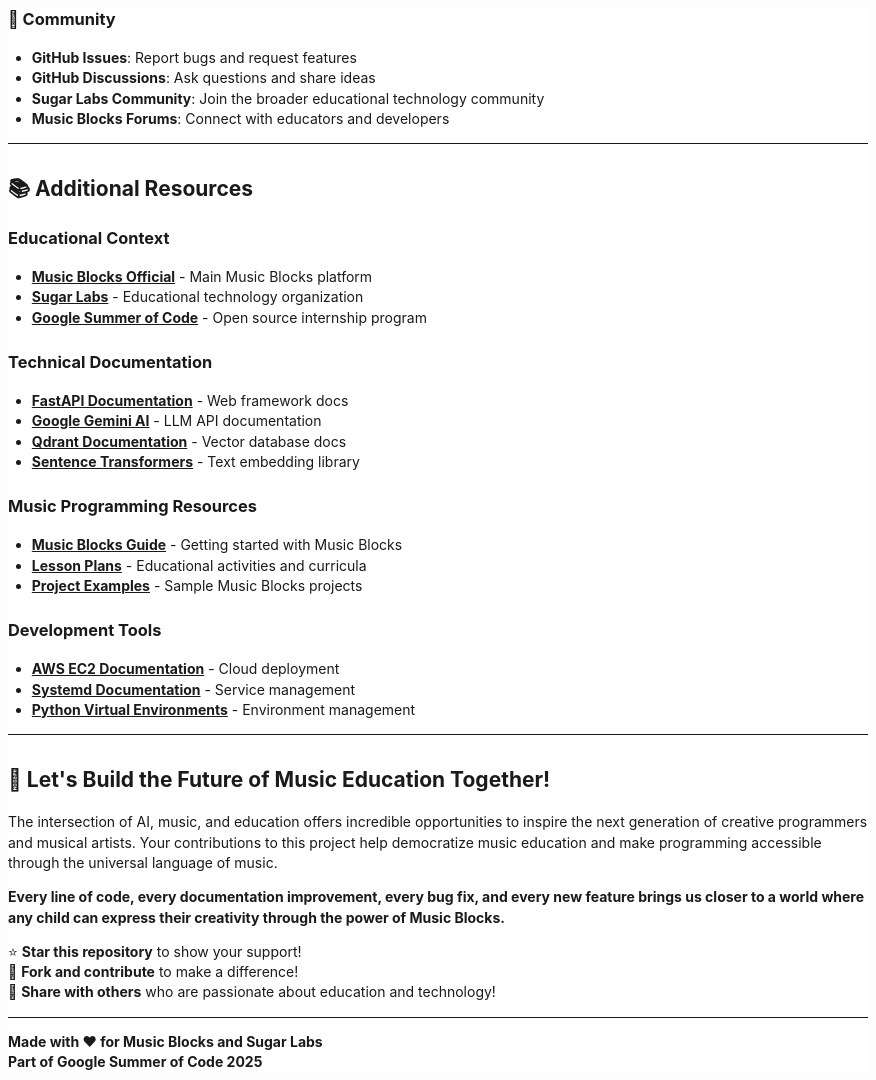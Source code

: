 ### 💬 Community

- **GitHub Issues**: Report bugs and request features
- **GitHub Discussions**: Ask questions and share ideas
- **Sugar Labs Community**: Join the broader educational technology community
- **Music Blocks Forums**: Connect with educators and developers

---

## 📚 Additional Resources

### Educational Context
- **[Music Blocks Official](https://musicblocks.sugarlabs.org/)** - Main Music Blocks platform
- **[Sugar Labs](https://sugarlabs.org/)** - Educational technology organization
- **[Google Summer of Code](https://summerofcode.withgoogle.com/)** - Open source internship program

### Technical Documentation
- **[FastAPI Documentation](https://fastapi.tiangolo.com/)** - Web framework docs
- **[Google Gemini AI](https://ai.google.dev/)** - LLM API documentation  
- **[Qdrant Documentation](https://qdrant.tech/documentation/)** - Vector database docs
- **[Sentence Transformers](https://www.sbert.net/)** - Text embedding library

### Music Programming Resources
- **[Music Blocks Guide](./data/guide/README.md)** - Getting started with Music Blocks
- **[Lesson Plans](./data/lesson%20plans/)** - Educational activities and curricula
- **[Project Examples](./data/docs/)** - Sample Music Blocks projects

### Development Tools
- **[AWS EC2 Documentation](https://docs.aws.amazon.com/ec2/)** - Cloud deployment
- **[Systemd Documentation](https://systemd.io/)** - Service management
- **[Python Virtual Environments](https://docs.python.org/3/tutorial/venv.html)** - Environment management

---

## 🎉 Let's Build the Future of Music Education Together!

The intersection of AI, music, and education offers incredible opportunities to inspire the next generation of creative programmers and musical artists. Your contributions to this project help democratize music education and make programming accessible through the universal language of music.

**Every line of code, every documentation improvement, every bug fix, and every new feature brings us closer to a world where any child can express their creativity through the power of Music Blocks.**

⭐ **Star this repository** to show your support!  
🤝 **Fork and contribute** to make a difference!  
📢 **Share with others** who are passionate about education and technology!

---

**Made with ❤️ for Music Blocks and Sugar Labs**  
**Part of Google Summer of Code 2025**
